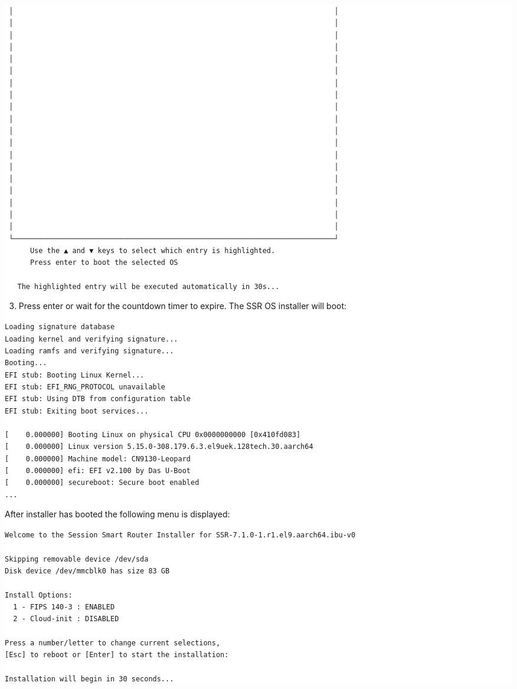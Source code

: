 ```
 │                                                                            │
 │                                                                            │
 │                                                                            │
 │                                                                            │
 │                                                                            │
 │                                                                            │
 │                                                                            │
 │                                                                            │
 │                                                                            │
 │                                                                            │
 │                                                                            │
 │                                                                            │
 │                                                                            │
 │                                                                            │
 │                                                                            │
 │                                                                            │
 │                                                                            │
 │                                                                            │
 │                                                                            │
 └────────────────────────────────────────────────────────────────────────────┘
      Use the ▲ and ▼ keys to select which entry is highlighted.                                            
      Press enter to boot the selected OS
                                                                    
   The highlighted entry will be executed automatically in 30s...

```
3. Press enter or wait for the countdown timer to expire. The SSR OS installer will boot:

```
Loading signature database
Loading kernel and verifying signature...
Loading ramfs and verifying signature...
Booting...
EFI stub: Booting Linux Kernel...
EFI stub: EFI_RNG_PROTOCOL unavailable
EFI stub: Using DTB from configuration table
EFI stub: Exiting boot services...

[    0.000000] Booting Linux on physical CPU 0x0000000000 [0x410fd083]
[    0.000000] Linux version 5.15.0-308.179.6.3.el9uek.128tech.30.aarch64
[    0.000000] Machine model: CN9130-Leopard
[    0.000000] efi: EFI v2.100 by Das U-Boot
[    0.000000] secureboot: Secure boot enabled
...

```

After installer has booted the following menu is displayed:

```
Welcome to the Session Smart Router Installer for SSR-7.1.0-1.r1.el9.aarch64.ibu-v0

Skipping removable device /dev/sda
Disk device /dev/mmcblk0 has size 83 GB

Install Options:
  1 - FIPS 140-3 : ENABLED 
  2 - Cloud-init : DISABLED

Press a number/letter to change current selections,
[Esc] to reboot or [Enter] to start the installation: 

Installation will begin in 30 seconds...

```